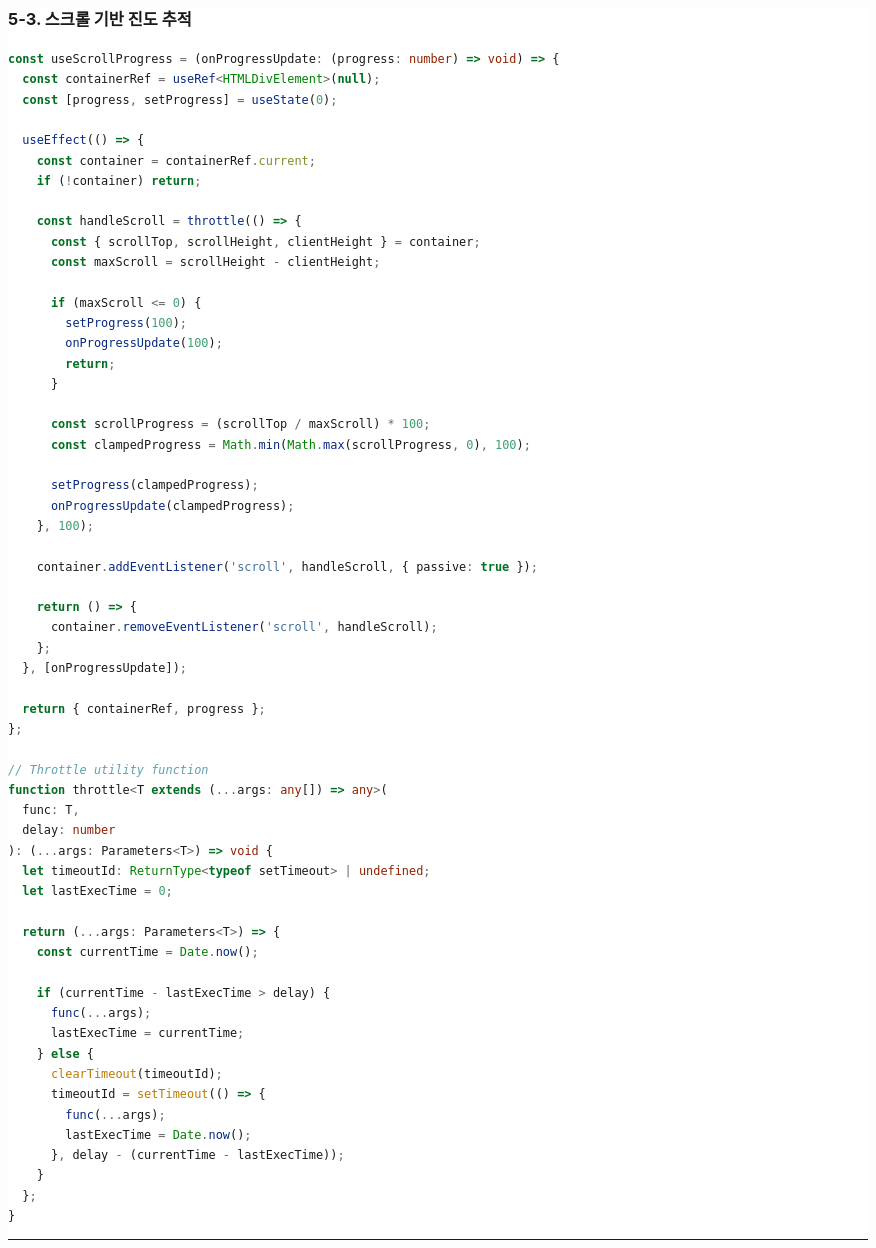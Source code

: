 ### **5-3. 스크롤 기반 진도 추적**
```typescript
const useScrollProgress = (onProgressUpdate: (progress: number) => void) => {
  const containerRef = useRef<HTMLDivElement>(null);
  const [progress, setProgress] = useState(0);

  useEffect(() => {
    const container = containerRef.current;
    if (!container) return;

    const handleScroll = throttle(() => {
      const { scrollTop, scrollHeight, clientHeight } = container;
      const maxScroll = scrollHeight - clientHeight;
      
      if (maxScroll <= 0) {
        setProgress(100);
        onProgressUpdate(100);
        return;
      }
      
      const scrollProgress = (scrollTop / maxScroll) * 100;
      const clampedProgress = Math.min(Math.max(scrollProgress, 0), 100);
      
      setProgress(clampedProgress);
      onProgressUpdate(clampedProgress);
    }, 100);

    container.addEventListener('scroll', handleScroll, { passive: true });
    
    return () => {
      container.removeEventListener('scroll', handleScroll);
    };
  }, [onProgressUpdate]);

  return { containerRef, progress };
};

// Throttle utility function
function throttle<T extends (...args: any[]) => any>(
  func: T,
  delay: number
): (...args: Parameters<T>) => void {
  let timeoutId: ReturnType<typeof setTimeout> | undefined;
  let lastExecTime = 0;
  
  return (...args: Parameters<T>) => {
    const currentTime = Date.now();
    
    if (currentTime - lastExecTime > delay) {
      func(...args);
      lastExecTime = currentTime;
    } else {
      clearTimeout(timeoutId);
      timeoutId = setTimeout(() => {
        func(...args);
        lastExecTime = Date.now();
      }, delay - (currentTime - lastExecTime));
    }
  };
}
```

---